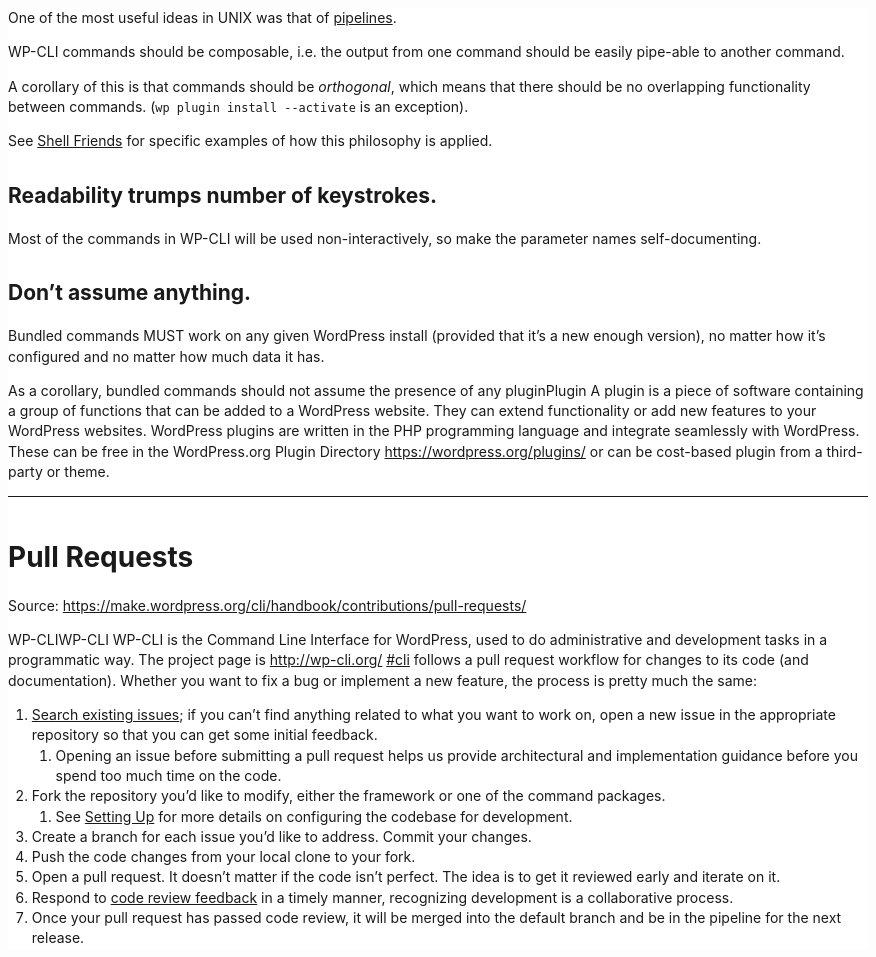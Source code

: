 One of the most useful ideas in UNIX was that of [pipelines](http://en.wikipedia.org/wiki/Pipeline_%28Unix%29).

WP-CLI commands should be composable, i.e. the output from one command should be easily pipe-able to another command.

A corollary of this is that commands should be *orthogonal*, which means that there should be no overlapping functionality between commands. (`wp plugin install --activate` is an exception).

See [Shell Friends](#clihandbook/references/shell-friends/) for specific examples of how this philosophy is applied.

## Readability trumps number of keystrokes.

Most of the commands in WP-CLI will be used non-interactively, so make the parameter names self-documenting.

## Don’t assume anything.

Bundled commands MUST work on any given WordPress install (provided that it’s a new enough version), no matter how it’s configured and no matter how much data it has.

As a corollary, bundled commands should not assume the presence of any pluginPlugin A plugin is a piece of software containing a group of functions that can be added to a WordPress website. They can extend functionality or add new features to your WordPress websites. WordPress plugins are written in the PHP programming language and integrate seamlessly with WordPress. These can be free in the WordPress.org Plugin Directory https://wordpress.org/plugins/ or can be cost-based plugin from a third-party or theme.

---

# Pull Requests <a name="cli/handbook/contributions/pull-requests" />

Source: https://make.wordpress.org/cli/handbook/contributions/pull-requests/

WP-CLIWP-CLI WP-CLI is the Command Line Interface for WordPress, used to do administrative and development tasks in a programmatic way. The project page is <http://wp-cli.org/> [\#cli](#cli) follows a pull request workflow for changes to its code (and documentation). Whether you want to fix a bug or implement a new feature, the process is pretty much the same:

1. [Search existing issues](https://github.com/search?q=org%3Awp-cli+is%3Aopen+sort%3Aupdated-desc&type=issues); if you can’t find anything related to what you want to work on, open a new issue in the appropriate repository so that you can get some initial feedback. 
    1. Opening an issue before submitting a pull request helps us provide architectural and implementation guidance before you spend too much time on the code.
2. Fork the repository you’d like to modify, either the framework or one of the command packages. 
    1. See [Setting Up](#setting-up) for more details on configuring the codebase for development.
3. Create a branch for each issue you’d like to address. Commit your changes.
4. Push the code changes from your local clone to your fork.
5. Open a pull request. It doesn’t matter if the code isn’t perfect. The idea is to get it reviewed early and iterate on it.
6. Respond to [code review feedback](#clihandbook/code-review/) in a timely manner, recognizing development is a collaborative process.
7. Once your pull request has passed code review, it will be merged into the default branch and be in the pipeline for the next release.
